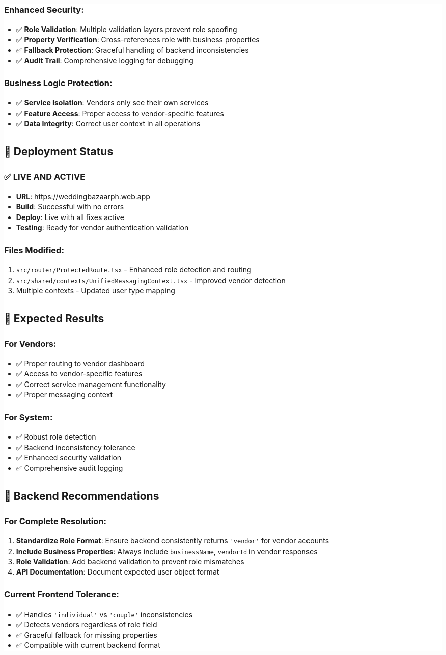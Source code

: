### **Enhanced Security:**
- ✅ **Role Validation**: Multiple validation layers prevent role spoofing
- ✅ **Property Verification**: Cross-references role with business properties
- ✅ **Fallback Protection**: Graceful handling of backend inconsistencies
- ✅ **Audit Trail**: Comprehensive logging for debugging

### **Business Logic Protection:**
- ✅ **Service Isolation**: Vendors only see their own services
- ✅ **Feature Access**: Proper access to vendor-specific features
- ✅ **Data Integrity**: Correct user context in all operations

## 🚀 Deployment Status

### ✅ **LIVE AND ACTIVE**
- **URL**: https://weddingbazaarph.web.app
- **Build**: Successful with no errors
- **Deploy**: Live with all fixes active
- **Testing**: Ready for vendor authentication validation

### **Files Modified:**
1. `src/router/ProtectedRoute.tsx` - Enhanced role detection and routing
2. `src/shared/contexts/UnifiedMessagingContext.tsx` - Improved vendor detection
3. Multiple contexts - Updated user type mapping

## 🎯 Expected Results

### **For Vendors:**
- ✅ Proper routing to vendor dashboard
- ✅ Access to vendor-specific features
- ✅ Correct service management functionality
- ✅ Proper messaging context

### **For System:**
- ✅ Robust role detection
- ✅ Backend inconsistency tolerance  
- ✅ Enhanced security validation
- ✅ Comprehensive audit logging

## 🔧 Backend Recommendations

### **For Complete Resolution:**
1. **Standardize Role Format**: Ensure backend consistently returns `'vendor'` for vendor accounts
2. **Include Business Properties**: Always include `businessName`, `vendorId` in vendor responses
3. **Role Validation**: Add backend validation to prevent role mismatches
4. **API Documentation**: Document expected user object format

### **Current Frontend Tolerance:**
- ✅ Handles `'individual'` vs `'couple'` inconsistencies
- ✅ Detects vendors regardless of role field
- ✅ Graceful fallback for missing properties
- ✅ Compatible with current backend format
